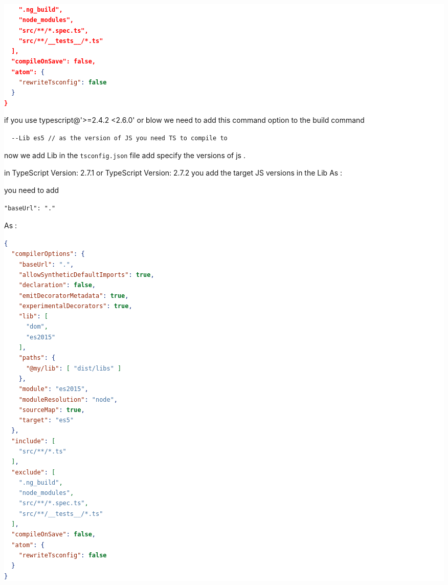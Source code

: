 ```json
    ".ng_build",
    "node_modules",
    "src/**/*.spec.ts",
    "src/**/__tests__/*.ts"
  ],
  "compileOnSave": false,
  "atom": {
    "rewriteTsconfig": false
  }
}
```
if you use typescript@'>=2.4.2 <2.6.0' or blow we need to add this command option to the build command 
```bash
  --Lib es5 // as the version of JS you need TS to compile to 
```
now we add Lib in the `tsconfig.json` file add specify the versions of js .

in TypeScript Version: 2.7.1 or TypeScript Version: 2.7.2 you add the target JS versions in the Lib As : 

you need to add
  ``` 
  "baseUrl": "."
  ``` 
As :
```json
{
  "compilerOptions": {
    "baseUrl": ".",
    "allowSyntheticDefaultImports": true,
    "declaration": false,
    "emitDecoratorMetadata": true,
    "experimentalDecorators": true,
    "lib": [
      "dom",
      "es2015"
    ],
    "paths": {
      "@my/lib": [ "dist/libs" ]
    },
    "module": "es2015",
    "moduleResolution": "node",
    "sourceMap": true,
    "target": "es5"
  },
  "include": [
    "src/**/*.ts"
  ],
  "exclude": [
    ".ng_build",
    "node_modules",
    "src/**/*.spec.ts",
    "src/**/__tests__/*.ts"
  ],
  "compileOnSave": false,
  "atom": {
    "rewriteTsconfig": false
  }
}
```
